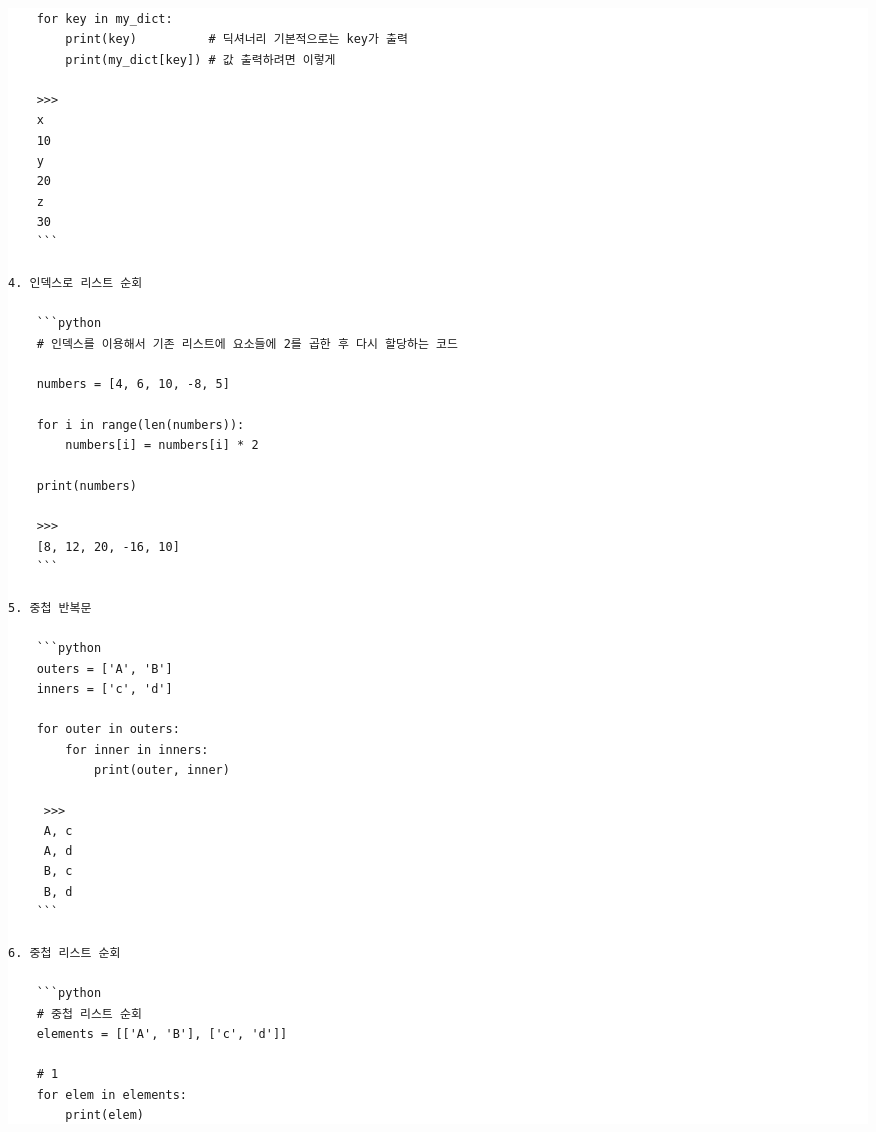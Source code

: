         for key in my_dict:
            print(key)          # 딕셔너리 기본적으로는 key가 출력
            print(my_dict[key]) # 값 출력하려면 이렇게
            
        >>>
        x
        10
        y
        20
        z
        30
        ```
        
    4. 인덱스로 리스트 순회
        
        ```python
        # 인덱스를 이용해서 기존 리스트에 요소들에 2를 곱한 후 다시 할당하는 코드
        
        numbers = [4, 6, 10, -8, 5]
        
        for i in range(len(numbers)):
            numbers[i] = numbers[i] * 2
        
        print(numbers)
        
        >>>
        [8, 12, 20, -16, 10]
        ```
        
    5. 중첩 반복문
        
        ```python
        outers = ['A', 'B']
        inners = ['c', 'd']
        
        for outer in outers:
            for inner in inners:
                print(outer, inner)
                
         >>>
         A, c
         A, d
         B, c
         B, d
        ```
        
    6. 중첩 리스트 순회
        
        ```python
        # 중첩 리스트 순회
        elements = [['A', 'B'], ['c', 'd']]
        
        # 1
        for elem in elements:
            print(elem)
        